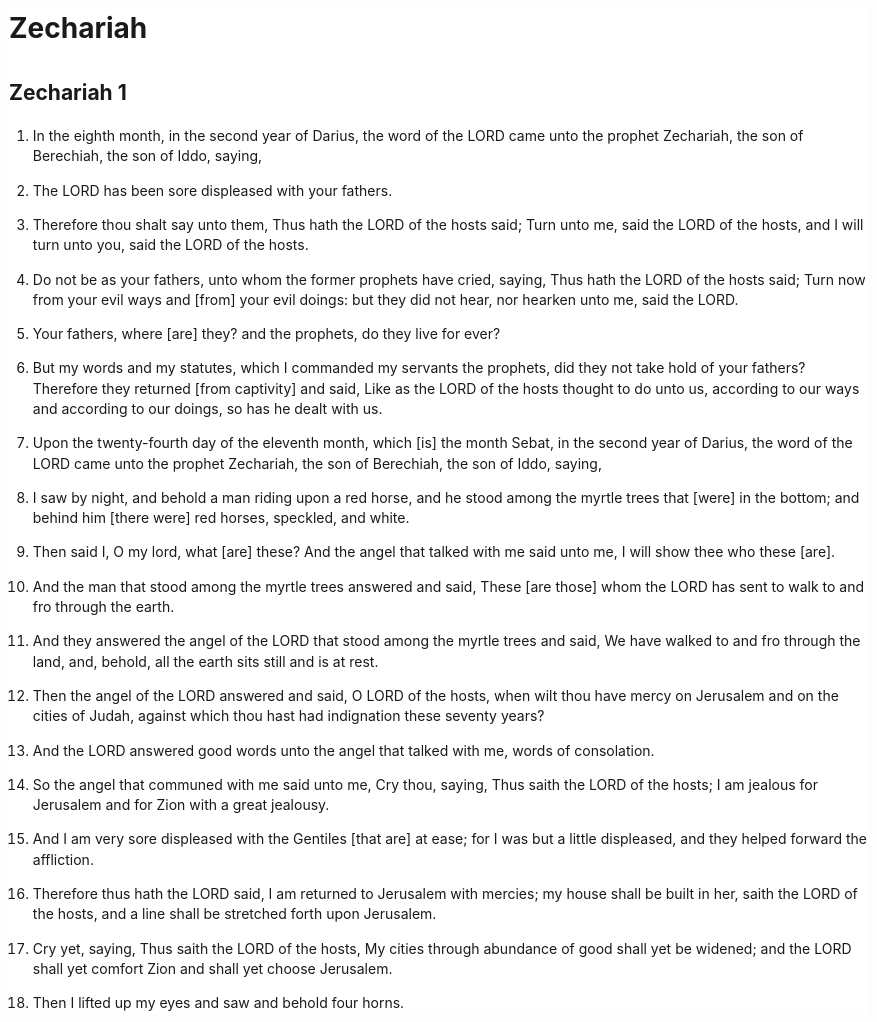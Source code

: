 # Zechariah

## Zechariah 1

1. In the eighth month, in the second year of Darius, the word of the LORD came unto the prophet Zechariah, the son of Berechiah, the son of Iddo, saying,

2. The LORD has been sore displeased with your fathers.

3. Therefore thou shalt say unto them, Thus hath the LORD of the hosts said; Turn unto me, said the LORD of the hosts, and I will turn unto you, said the LORD of the hosts.

4. Do not be as your fathers, unto whom the former prophets have cried, saying, Thus hath the LORD of the hosts said; Turn now from your evil ways and [from] your evil doings: but they did not hear, nor hearken unto me, said the LORD.

5. Your fathers, where [are] they? and the prophets, do they live for ever?

6. But my words and my statutes, which I commanded my servants the prophets, did they not take hold of your fathers? Therefore they returned [from captivity] and said, Like as the LORD of the hosts thought to do unto us, according to our ways and according to our doings, so has he dealt with us.

7. Upon the twenty-fourth day of the eleventh month, which [is] the month Sebat, in the second year of Darius, the word of the LORD came unto the prophet Zechariah, the son of Berechiah, the son of Iddo, saying,

8. I saw by night, and behold a man riding upon a red horse, and he stood among the myrtle trees that [were] in the bottom; and behind him [there were] red horses, speckled, and white.

9. Then said I, O my lord, what [are] these? And the angel that talked with me said unto me, I will show thee who these [are].

10. And the man that stood among the myrtle trees answered and said, These [are those] whom the LORD has sent to walk to and fro through the earth.

11. And they answered the angel of the LORD that stood among the myrtle trees and said, We have walked to and fro through the land, and, behold, all the earth sits still and is at rest.

12. Then the angel of the LORD answered and said, O LORD of the hosts, when wilt thou have mercy on Jerusalem and on the cities of Judah, against which thou hast had indignation these seventy years?

13. And the LORD answered good words unto the angel that talked with me, words of consolation.

14. So the angel that communed with me said unto me, Cry thou, saying, Thus saith the LORD of the hosts; I am jealous for Jerusalem and for Zion with a great jealousy.

15. And I am very sore displeased with the Gentiles [that are] at ease; for I was but a little displeased, and they helped forward the affliction.

16. Therefore thus hath the LORD said, I am returned to Jerusalem with mercies; my house shall be built in her, saith the LORD of the hosts, and a line shall be stretched forth upon Jerusalem.

17. Cry yet, saying, Thus saith the LORD of the hosts, My cities through abundance of good shall yet be widened; and the LORD shall yet comfort Zion and shall yet choose Jerusalem.

18. Then I lifted up my eyes and saw and behold four horns.
